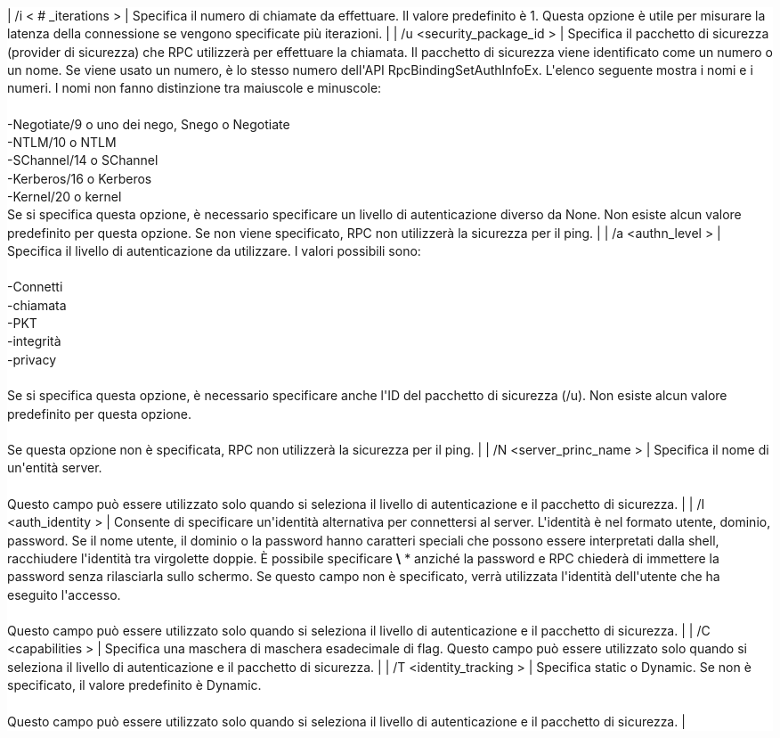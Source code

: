 |        /i \< # _iterations >        |                                                                                                                                                                                                                                                                          Specifica il numero di chiamate da effettuare. Il valore predefinito è 1. Questa opzione è utile per misurare la latenza della connessione se vengono specificate più iterazioni.                                                                                                                                                                                                                                                                          |
|    /u \<security_package_id >     | Specifica il pacchetto di sicurezza (provider di sicurezza) che RPC utilizzerà per effettuare la chiamata. Il pacchetto di sicurezza viene identificato come un numero o un nome. Se viene usato un numero, è lo stesso numero dell'API RpcBindingSetAuthInfoEx. L'elenco seguente mostra i nomi e i numeri. I nomi non fanno distinzione tra maiuscole e minuscole:<br /><br />-Negotiate/9 o uno dei nego, Snego o Negotiate<br />-NTLM/10 o NTLM<br />-SChannel/14 o SChannel<br />-Kerberos/16 o Kerberos<br />-Kernel/20 o kernel<br />    Se si specifica questa opzione, è necessario specificare un livello di autenticazione diverso da None. Non esiste alcun valore predefinito per questa opzione. Se non viene specificato, RPC non utilizzerà la sicurezza per il ping. |
|        /a \<authn_level >         |                                                                                                                                                               Specifica il livello di autenticazione da utilizzare. I valori possibili sono:<br /><br />-Connetti<br />-chiamata<br />-PKT<br />-integrità<br />-privacy<br /><br />Se si specifica questa opzione, è necessario specificare anche l'ID del pacchetto di sicurezza (/u). Non esiste alcun valore predefinito per questa opzione.<br /><br />Se questa opzione non è specificata, RPC non utilizzerà la sicurezza per il ping.                                                                                                                                                               |
|     /N \<server_princ_name >      |                                                                                                                                                                                                                                                                                 Specifica il nome di un'entità server.<br /><br />Questo campo può essere utilizzato solo quando si seleziona il livello di autenticazione e il pacchetto di sicurezza.                                                                                                                                                                                                                                                                                  |
|       /I \<auth_identity >        |                                                         Consente di specificare un'identità alternativa per connettersi al server. L'identità è nel formato utente, dominio, password. Se il nome utente, il dominio o la password hanno caratteri speciali che possono essere interpretati dalla shell, racchiudere l'identità tra virgolette doppie. È possibile specificare **\\** \* anziché la password e RPC chiederà di immettere la password senza rilasciarla sullo schermo. Se questo campo non è specificato, verrà utilizzata l'identità dell'utente che ha eseguito l'accesso.<br /><br />Questo campo può essere utilizzato solo quando si seleziona il livello di autenticazione e il pacchetto di sicurezza.                                                         |
|        /C \<capabilities >        |                                                                                                                                                                                                                                                                                   Specifica una maschera di maschera esadecimale di flag. Questo campo può essere utilizzato solo quando si seleziona il livello di autenticazione e il pacchetto di sicurezza.                                                                                                                                                                                                                                                                                    |
|     /T \<identity_tracking >      |                                                                                                                                                                                                                                                               Specifica static o Dynamic. Se non è specificato, il valore predefinito è Dynamic.<br /><br />Questo campo può essere utilizzato solo quando si seleziona il livello di autenticazione e il pacchetto di sicurezza.                                                                                                                                                                                                                                                                |